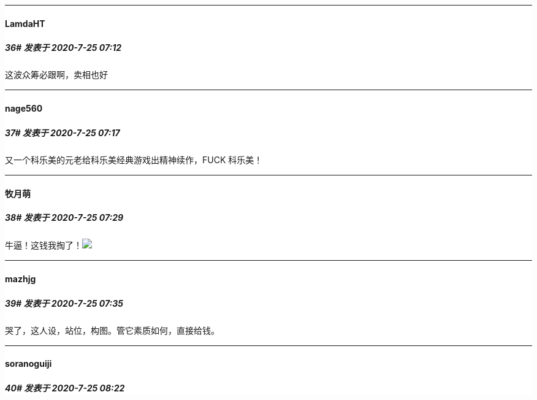 


-----

####  LamdaHT  
##### 36#       发表于 2020-7-25 07:12




这波众筹必跟啊，卖相也好







-----

####  nage560  
##### 37#       发表于 2020-7-25 07:17




又一个科乐美的元老给科乐美经典游戏出精神续作，FUCK 科乐美！







-----

####  牧月萌  
##### 38#       发表于 2020-7-25 07:29




牛逼！这钱我掏了！<img src="https://static.saraba1st.com/image/smiley/face2017/077.png" referrerpolicy="no-referrer">







-----

####  mazhjg  
##### 39#       发表于 2020-7-25 07:35




哭了，这人设，站位，构图。管它素质如何，直接给钱。







-----

####  soranoguiji  
##### 40#       发表于 2020-7-25 08:22
